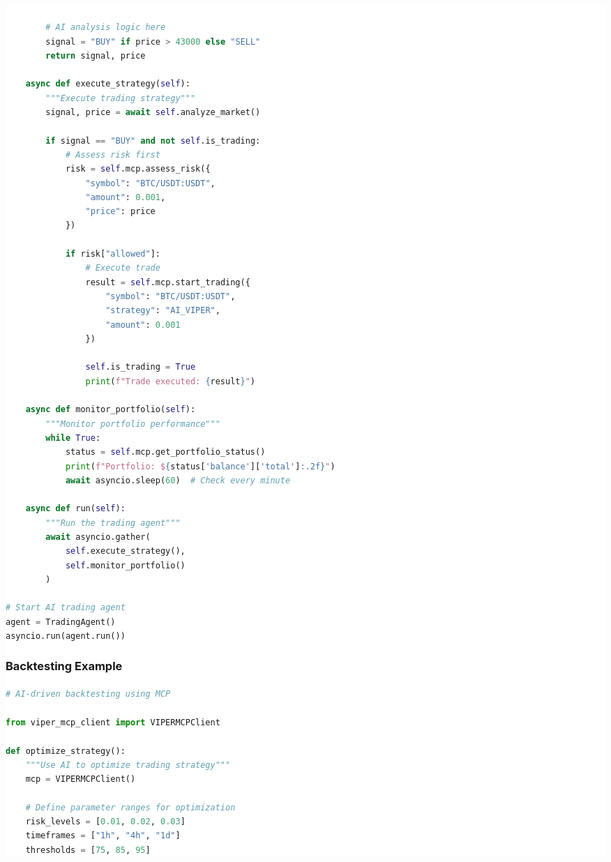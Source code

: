 ```python

        # AI analysis logic here
        signal = "BUY" if price > 43000 else "SELL"
        return signal, price

    async def execute_strategy(self):
        """Execute trading strategy"""
        signal, price = await self.analyze_market()

        if signal == "BUY" and not self.is_trading:
            # Assess risk first
            risk = self.mcp.assess_risk({
                "symbol": "BTC/USDT:USDT",
                "amount": 0.001,
                "price": price
            })

            if risk["allowed"]:
                # Execute trade
                result = self.mcp.start_trading({
                    "symbol": "BTC/USDT:USDT",
                    "strategy": "AI_VIPER",
                    "amount": 0.001
                })

                self.is_trading = True
                print(f"Trade executed: {result}")

    async def monitor_portfolio(self):
        """Monitor portfolio performance"""
        while True:
            status = self.mcp.get_portfolio_status()
            print(f"Portfolio: ${status['balance']['total']:.2f}")
            await asyncio.sleep(60)  # Check every minute

    async def run(self):
        """Run the trading agent"""
        await asyncio.gather(
            self.execute_strategy(),
            self.monitor_portfolio()
        )

# Start AI trading agent
agent = TradingAgent()
asyncio.run(agent.run())
```

### **Backtesting Example**

```python
# AI-driven backtesting using MCP

from viper_mcp_client import VIPERMCPClient

def optimize_strategy():
    """Use AI to optimize trading strategy"""
    mcp = VIPERMCPClient()

    # Define parameter ranges for optimization
    risk_levels = [0.01, 0.02, 0.03]
    timeframes = ["1h", "4h", "1d"]
    thresholds = [75, 85, 95]

```